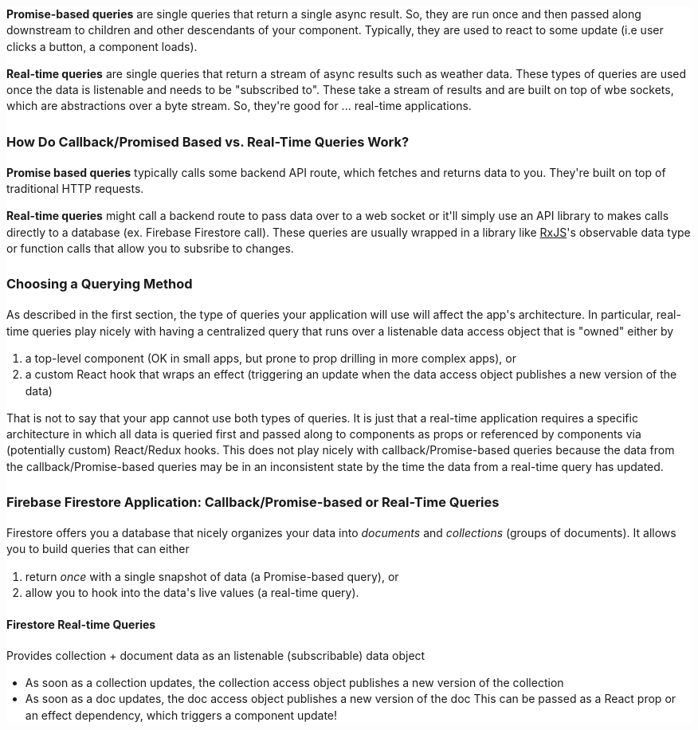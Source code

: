 **Promise-based queries** are single queries that return a single async result. So, they are run once and then passed along downstream to children and other descendants of your component. Typically, they are used to react to some update (i.e user clicks a button, a component loads).

**Real-time queries** are single queries that return a stream of async results such as weather data. These types of queries are used once the data is listenable and needs to be "subscribed to". These take a stream of results and are built on top of wbe sockets, which are abstractions over a byte stream. So, they're good for ... real-time applications.

### How Do Callback/Promised Based vs. Real-Time Queries Work?

**Promise based queries** typically calls some backend API route, which fetches and returns data to you. They're built on top of traditional HTTP requests.

**Real-time queries** might call a backend route to pass data over to a web socket or it'll simply use an API library to makes calls directly to a database (ex. Firebase Firestore call). These queries are usually wrapped in a library like [RxJS](https://rxjs.dev/)'s observable data type or function calls that allow you to subsribe to changes.

### Choosing a Querying Method

As described in the first section, the type of queries your application will use will affect the app's architecture.
In particular, real-time queries play nicely with having a centralized query that runs over a listenable data access object that is "owned" either by

1. a top-level component (OK in small apps, but prone to prop drilling in more complex apps), or
2. a custom React hook that wraps an effect (triggering an update when the data access object publishes a new version of the data)

That is not to say that your app cannot use both types of queries. It is just that a real-time application requires a specific architecture in which all data is queried first and passed along to components as props or referenced by components via (potentially custom) React/Redux hooks. This does not play nicely with callback/Promise-based queries because the data from the callback/Promise-based queries may be in an inconsistent state by the time the data from a real-time query has updated.

### Firebase Firestore Application: Callback/Promise-based or Real-Time Queries

Firestore offers you a database that nicely organizes your data into _documents_ and _collections_ (groups of documents). It allows you to build queries that can either

1. return _once_ with a single snapshot of data (a Promise-based query), or
2. allow you to hook into the data's live values (a real-time query).

#### Firestore Real-time Queries

Provides collection + document data as an listenable (subscribable) data object

- As soon as a collection updates, the collection access object publishes a new version of the collection
- As soon as a doc updates, the doc access object publishes a new version of the doc
  This can be passed as a React prop or an effect dependency, which triggers a component update!
